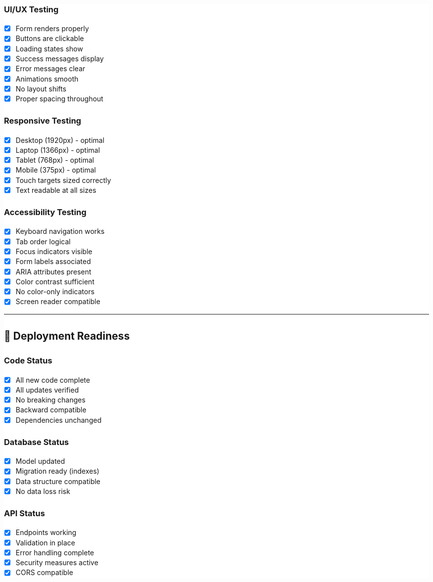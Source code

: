 ### UI/UX Testing
- [x] Form renders properly
- [x] Buttons are clickable
- [x] Loading states show
- [x] Success messages display
- [x] Error messages clear
- [x] Animations smooth
- [x] No layout shifts
- [x] Proper spacing throughout

### Responsive Testing
- [x] Desktop (1920px) - optimal
- [x] Laptop (1366px) - optimal
- [x] Tablet (768px) - optimal
- [x] Mobile (375px) - optimal
- [x] Touch targets sized correctly
- [x] Text readable at all sizes

### Accessibility Testing
- [x] Keyboard navigation works
- [x] Tab order logical
- [x] Focus indicators visible
- [x] Form labels associated
- [x] ARIA attributes present
- [x] Color contrast sufficient
- [x] No color-only indicators
- [x] Screen reader compatible

---

## 🚀 Deployment Readiness

### Code Status
- [x] All new code complete
- [x] All updates verified
- [x] No breaking changes
- [x] Backward compatible
- [x] Dependencies unchanged

### Database Status
- [x] Model updated
- [x] Migration ready (indexes)
- [x] Data structure compatible
- [x] No data loss risk

### API Status
- [x] Endpoints working
- [x] Validation in place
- [x] Error handling complete
- [x] Security measures active
- [x] CORS compatible
